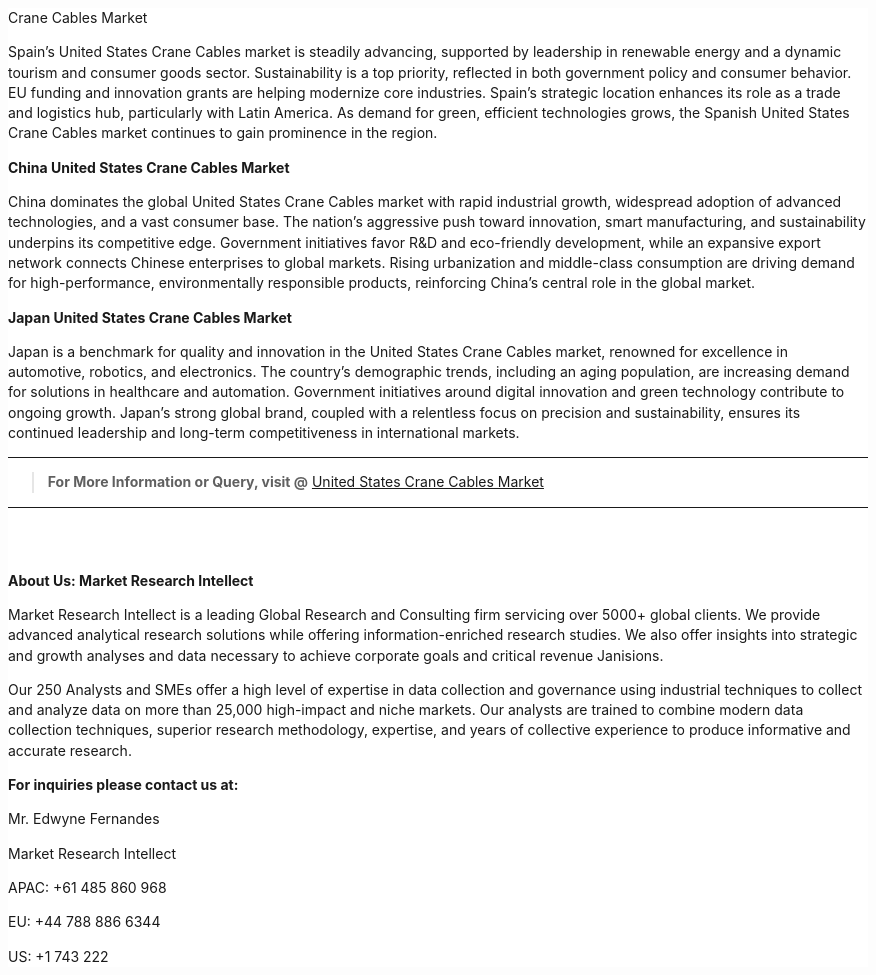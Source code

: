 Crane Cables Market</strong></p><p class="" data-start="4424" data-end="4975">Spain&rsquo;s United States Crane Cables market is steadily advancing, supported by leadership in renewable energy and a dynamic tourism and consumer goods sector. Sustainability is a top priority, reflected in both government policy and consumer behavior. EU funding and innovation grants are helping modernize core industries. Spain&rsquo;s strategic location enhances its role as a trade and logistics hub, particularly with Latin America. As demand for green, efficient technologies grows, the Spanish United States Crane Cables market continues to gain prominence in the region.</p><p class="" data-start="4977" data-end="5589"><strong data-start="4977" data-end="4998">China United States Crane Cables Market</strong></p><p class="" data-start="4977" data-end="5589">China dominates the global United States Crane Cables market with rapid industrial growth, widespread adoption of advanced technologies, and a vast consumer base. The nation&rsquo;s aggressive push toward innovation, smart manufacturing, and sustainability underpins its competitive edge. Government initiatives favor R&amp;D and eco-friendly development, while an expansive export network connects Chinese enterprises to global markets. Rising urbanization and middle-class consumption are driving demand for high-performance, environmentally responsible products, reinforcing China&rsquo;s central role in the global market.</p><p class="" data-start="5591" data-end="6162"><strong data-start="5591" data-end="5612">Japan United States Crane Cables Market</strong></p><p class="" data-start="5591" data-end="6162">Japan is a benchmark for quality and innovation in the United States Crane Cables market, renowned for excellence in automotive, robotics, and electronics. The country&rsquo;s demographic trends, including an aging population, are increasing demand for solutions in healthcare and automation. Government initiatives around digital innovation and green technology contribute to ongoing growth. Japan&rsquo;s strong global brand, coupled with a relentless focus on precision and sustainability, ensures its continued leadership and long-term competitiveness in international markets.</p><hr /><blockquote><p><span class="font-[700]"><strong>For More Information or Query, visit&nbsp;@</strong>&nbsp;</span><span class="font-[700]"><a href="https://www.marketresearchintellect.com/product/crane-cables-market/?utm_source=Linkedin&utm_medium=019" target="_blank" data-tracking-control-name="article-ssr-frontend-pulse_little-text-block" data-tracking-will-navigate="" data-test-link="">United States Crane Cables Market</a></span></p></blockquote><hr /><h3>&nbsp;</h3><p><strong><span class="font-[700]">About Us: Market Research Intellect</span></strong></p><p><span class="">Market Research Intellect is a leading Global Research and Consulting firm servicing over 5000+ global clients. We provide advanced analytical research solutions while offering information-enriched research studies.&nbsp;</span>We also offer insights into strategic and growth analyses and data necessary to achieve corporate goals and critical revenue Janisions.</p><p><span class="">Our 250 Analysts and SMEs offer a high level of expertise in data collection and governance using industrial techniques to collect and analyze data on more than 25,000 high-impact and niche markets. Our analysts are trained to combine modern data collection techniques, superior research methodology, expertise, and years of collective experience to produce informative and accurate research.</span></p><p><strong>For inquiries please contact us at:</strong></p><p>Mr. Edwyne Fernandes</p><p>Market Research Intellect</p><p>APAC: +61 485 860 968</p><p>EU: +44 788 886 6344</p><p>US: +1 743 222